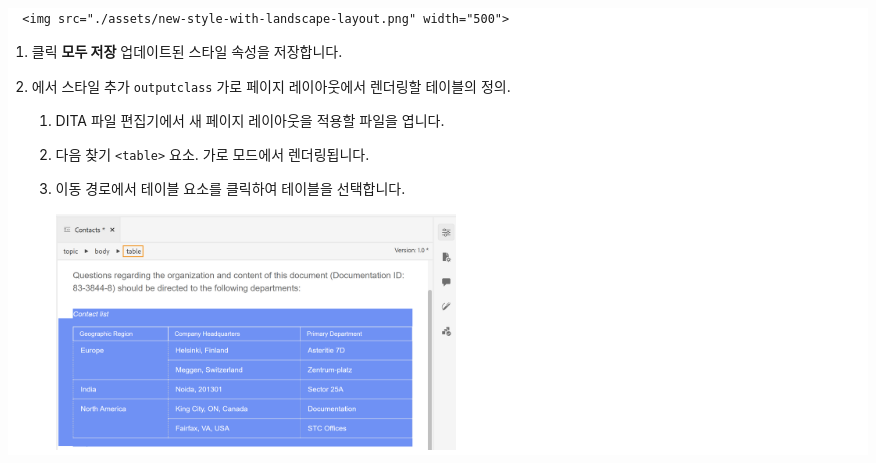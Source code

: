       <img src="./assets/new-style-with-landscape-layout.png" width="500">

   1. 클릭 **모두 저장** 업데이트된 스타일 속성을 저장합니다.

1. 에서 스타일 추가 `outputclass` 가로 페이지 레이아웃에서 렌더링할 테이블의 정의.
   1. DITA 파일 편집기에서 새 페이지 레이아웃을 적용할 파일을 엽니다.

   1. 다음 찾기 `<table>` 요소. 가로 모드에서 렌더링됩니다.

   1. 이동 경로에서 테이블 요소를 클릭하여 테이블을 선택합니다.

      <img src="./assets/new-style-table-element.png" width="400">
